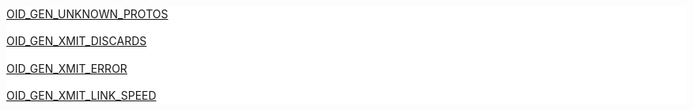 <a href="https://docs.microsoft.com/windows-hardware/drivers/network/oid-gen-unknown-protos">OID_GEN_UNKNOWN_PROTOS</a>



<a href="https://docs.microsoft.com/windows-hardware/drivers/network/oid-gen-xmit-discards">OID_GEN_XMIT_DISCARDS</a>



<a href="https://docs.microsoft.com/windows-hardware/drivers/network/oid-gen-xmit-error">OID_GEN_XMIT_ERROR</a>



<a href="https://docs.microsoft.com/windows-hardware/drivers/network/oid-gen-xmit-link-speed">OID_GEN_XMIT_LINK_SPEED</a>

